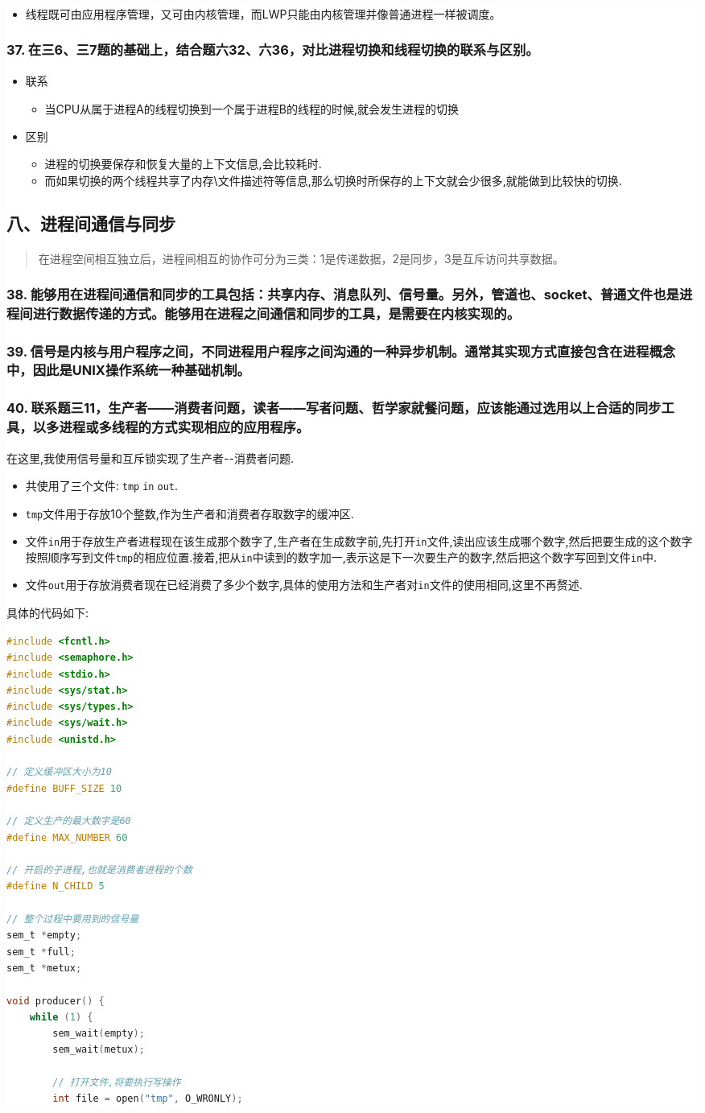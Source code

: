 - 线程既可由应用程序管理，又可由内核管理，而LWP只能由内核管理并像普通进程一样被调度。

### 37. 在三6、三7题的基础上，结合题六32、六36，对比进程切换和线程切换的联系与区别。

- 联系
    - 当CPU从属于进程A的线程切换到一个属于进程B的线程的时候,就会发生进程的切换

- 区别
    - 进程的切换要保存和恢复大量的上下文信息,会比较耗时.
    - 而如果切换的两个线程共享了内存\文件描述符等信息,那么切换时所保存的上下文就会少很多,就能做到比较快的切换.

## 八、进程间通信与同步

> 在进程空间相互独立后，进程间相互的协作可分为三类：1是传递数据，2是同步，3是互斥访问共享数据。

### 38. 能够用在进程间通信和同步的工具包括：共享内存、消息队列、信号量。另外，管道也、socket、普通文件也是进程间进行数据传递的方式。能够用在进程之间通信和同步的工具，是需要在内核实现的。

### 39. 信号是内核与用户程序之间，不同进程用户程序之间沟通的一种异步机制。通常其实现方式直接包含在进程概念中，因此是UNIX操作系统一种基础机制。

### 40. 联系题三11，生产者——消费者问题，读者——写者问题、哲学家就餐问题，应该能通过选用以上合适的同步工具，以多进程或多线程的方式实现相应的应用程序。

在这里,我使用信号量和互斥锁实现了生产者--消费者问题.

- 共使用了三个文件: `tmp`  `in`  `out`. 

- `tmp`文件用于存放10个整数,作为生产者和消费者存取数字的缓冲区.  

- 文件`in`用于存放生产者进程现在该生成那个数字了,生产者在生成数字前,先打开`in`文件,读出应该生成哪个数字,然后把要生成的这个数字按照顺序写到文件`tmp`的相应位置.接着,把从`in`中读到的数字加一,表示这是下一次要生产的数字,然后把这个数字写回到文件`in`中.

- 文件`out`用于存放消费者现在已经消费了多少个数字,具体的使用方法和生产者对`in`文件的使用相同,这里不再赘述.

具体的代码如下:

```c
#include <fcntl.h>
#include <semaphore.h>
#include <stdio.h>
#include <sys/stat.h>
#include <sys/types.h>
#include <sys/wait.h>
#include <unistd.h>

// 定义缓冲区大小为10
#define BUFF_SIZE 10

// 定义生产的最大数字是60
#define MAX_NUMBER 60

// 开启的子进程,也就是消费者进程的个数
#define N_CHILD 5

// 整个过程中要用到的信号量
sem_t *empty;
sem_t *full;
sem_t *metux;

void producer() {
    while (1) {
        sem_wait(empty);
        sem_wait(metux);

        // 打开文件,将要执行写操作
        int file = open("tmp", O_WRONLY);
```